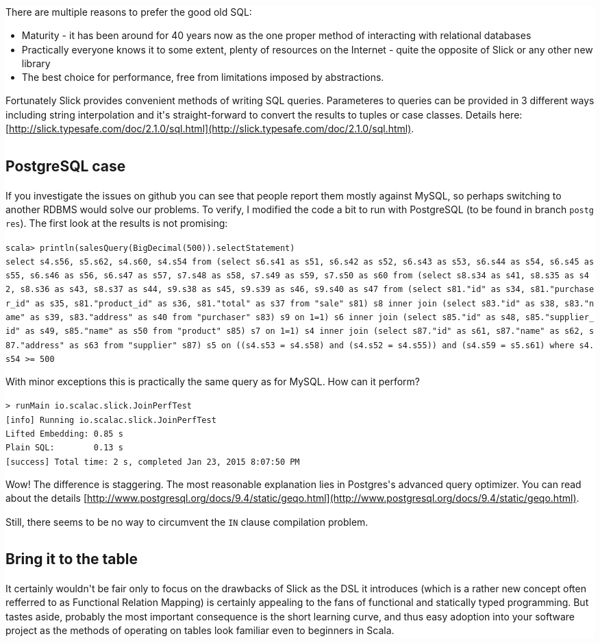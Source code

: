 There are multiple reasons to prefer the good old SQL:

* Maturity - it has been around for 40 years now as the one proper method of interacting with relational databases
* Practically everyone knows it to some extent, plenty of resources on the Internet - quite the opposite of Slick or any other new library
* The best choice for performance, free from limitations imposed by abstractions.

Fortunately Slick provides convenient methods of writing SQL queries. Parameteres to queries can be provided in 3 different ways including string interpolation and it's straight-forward to convert the results to tuples or case classes. Details here: [http://slick.typesafe.com/doc/2.1.0/sql.html](http://slick.typesafe.com/doc/2.1.0/sql.html).


## PostgreSQL case
If you investigate the issues on github you can see that people report them mostly against MySQL, so perhaps switching to another RDBMS would solve our problems. To verify, I modified the code a bit to run with PostgreSQL (to be found in branch `postgres`). The first look at the results is not promising: 

~~~
scala> println(salesQuery(BigDecimal(500)).selectStatement)
select s4.s56, s5.s62, s4.s60, s4.s54 from (select s6.s41 as s51, s6.s42 as s52, s6.s43 as s53, s6.s44 as s54, s6.s45 as s55, s6.s46 as s56, s6.s47 as s57, s7.s48 as s58, s7.s49 as s59, s7.s50 as s60 from (select s8.s34 as s41, s8.s35 as s42, s8.s36 as s43, s8.s37 as s44, s9.s38 as s45, s9.s39 as s46, s9.s40 as s47 from (select s81."id" as s34, s81."purchaser_id" as s35, s81."product_id" as s36, s81."total" as s37 from "sale" s81) s8 inner join (select s83."id" as s38, s83."name" as s39, s83."address" as s40 from "purchaser" s83) s9 on 1=1) s6 inner join (select s85."id" as s48, s85."supplier_id" as s49, s85."name" as s50 from "product" s85) s7 on 1=1) s4 inner join (select s87."id" as s61, s87."name" as s62, s87."address" as s63 from "supplier" s87) s5 on ((s4.s53 = s4.s58) and (s4.s52 = s4.s55)) and (s4.s59 = s5.s61) where s4.s54 >= 500
~~~

With minor exceptions this is practically the same query as for MySQL. How can it perform?

~~~
> runMain io.scalac.slick.JoinPerfTest
[info] Running io.scalac.slick.JoinPerfTest
Lifted Embedding: 0.85 s
Plain SQL:        0.13 s
[success] Total time: 2 s, completed Jan 23, 2015 8:07:50 PM
~~~
Wow! The difference is staggering. The most reasonable explanation lies in Postgres's advanced query optimizer. You can read about the details [http://www.postgresql.org/docs/9.4/static/geqo.html](http://www.postgresql.org/docs/9.4/static/geqo.html).

Still, there seems to be no way to circumvent the `IN` clause compilation problem.



## Bring it to the table

It certainly wouldn't be fair only to focus on the drawbacks of Slick as the DSL it introduces (which is a rather new concept often refferred to as Functional Relation Mapping) is certainly appealing to the fans of functional and statically typed programming. But tastes aside, probably the most important consequence is the short learning curve, and thus easy adoption into your software project as the methods of operating on tables look familiar even to beginners in Scala. 
